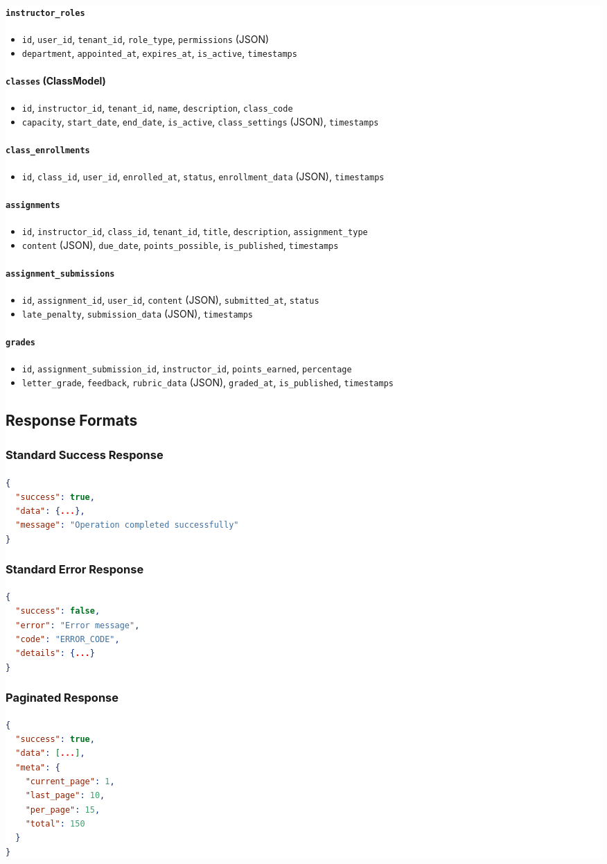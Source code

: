 #### `instructor_roles`
- `id`, `user_id`, `tenant_id`, `role_type`, `permissions` (JSON)
- `department`, `appointed_at`, `expires_at`, `is_active`, `timestamps`

#### `classes` (ClassModel)
- `id`, `instructor_id`, `tenant_id`, `name`, `description`, `class_code`
- `capacity`, `start_date`, `end_date`, `is_active`, `class_settings` (JSON), `timestamps`

#### `class_enrollments`
- `id`, `class_id`, `user_id`, `enrolled_at`, `status`, `enrollment_data` (JSON), `timestamps`

#### `assignments`
- `id`, `instructor_id`, `class_id`, `tenant_id`, `title`, `description`, `assignment_type`
- `content` (JSON), `due_date`, `points_possible`, `is_published`, `timestamps`

#### `assignment_submissions`
- `id`, `assignment_id`, `user_id`, `content` (JSON), `submitted_at`, `status`
- `late_penalty`, `submission_data` (JSON), `timestamps`

#### `grades`
- `id`, `assignment_submission_id`, `instructor_id`, `points_earned`, `percentage`
- `letter_grade`, `feedback`, `rubric_data` (JSON), `graded_at`, `is_published`, `timestamps`

## Response Formats

### Standard Success Response
```json
{
  "success": true,
  "data": {...},
  "message": "Operation completed successfully"
}
```

### Standard Error Response
```json
{
  "success": false,
  "error": "Error message",
  "code": "ERROR_CODE",
  "details": {...}
}
```

### Paginated Response
```json
{
  "success": true,
  "data": [...],
  "meta": {
    "current_page": 1,
    "last_page": 10,
    "per_page": 15,
    "total": 150
  }
}
```
